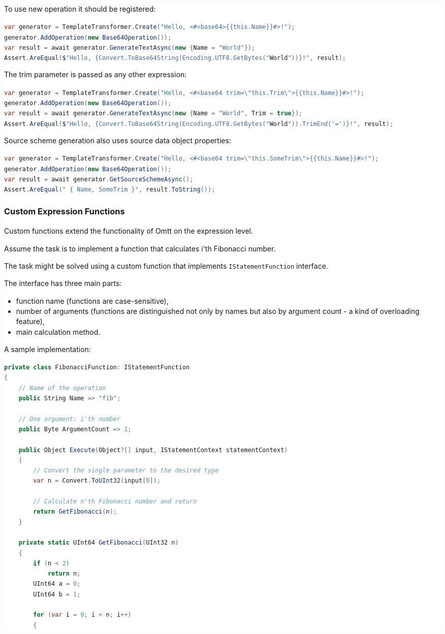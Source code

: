 To use new operation it should be registered:
```c#
var generator = TemplateTransformer.Create("Hello, <#<base64>{{this.Name}}#>!");
generator.AddOperation(new Base64Operation());
var result = await generator.GenerateTextAsync(new {Name = "World"});
Assert.AreEqual($"Hello, {Convert.ToBase64String(Encoding.UTF8.GetBytes("World"))}!", result);
```

The trim parameter is passed as any other expression:
```c#
var generator = TemplateTransformer.Create("Hello, <#<base64 trim=\"this.Trim\">{{this.Name}}#>!");
generator.AddOperation(new Base64Operation());
var result = await generator.GenerateTextAsync(new {Name = "World", Trim = true});
Assert.AreEqual($"Hello, {Convert.ToBase64String(Encoding.UTF8.GetBytes("World")).TrimEnd('=')}!", result);
```

Source scheme generation also uses source data object properties:
```c#
var generator = TemplateTransformer.Create("Hello, <#<base64 trim=\"this.SomeTrim\">{{this.Name}}#>!");
generator.AddOperation(new Base64Operation());
var result = await generator.GetSourceSchemeAsync();
Assert.AreEqual(" { Name, SomeTrim }", result.ToString());
```

### Custom Expression Functions

Custom functions extend the functionality of Omtt on the expression level.

Assume the task is to implement a function that calculates i'th Fibonacci number. 

The task might be solved using a custom function that implements `IStatementFunction` interface.

The interface has three main parts:
- function name (functions are case-sensitive),
- number of arguments (functions are distinguished not only by names but also by argument count - a kind of overloading feature),  
- main calculation method.

A sample implementation:
```c#
private class FibonacciFunction: IStatementFunction
{
    // Name of the operation
    public String Name => "fib";

    // One argument: i'th number
    public Byte ArgumentCount => 1;

    public Object Execute(Object?[] input, IStatementContext statementContext)
    {
        // Convert the single parameter to the desired type
        var n = Convert.ToUInt32(input[0]);
                
        // Calculate n'th Fibonacci number and return
        return GetFibonacci(n);
    }

    private static UInt64 GetFibonacci(UInt32 n)
    {
        if (n < 2)
            return n;
        UInt64 a = 0;
        UInt64 b = 1;

        for (var i = 0; i < n; i++)
        {
```